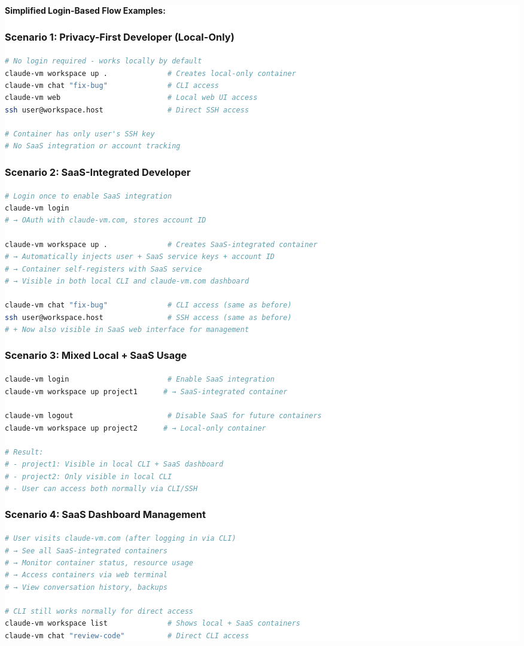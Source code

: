 **Simplified Login-Based Flow Examples:**

### Scenario 1: Privacy-First Developer (Local-Only)
```bash
# No login required - works locally by default
claude-vm workspace up .              # Creates local-only container
claude-vm chat "fix-bug"              # CLI access  
claude-vm web                         # Local web UI access
ssh user@workspace.host               # Direct SSH access

# Container has only user's SSH key
# No SaaS integration or account tracking
```

### Scenario 2: SaaS-Integrated Developer  
```bash
# Login once to enable SaaS integration
claude-vm login
# → OAuth with claude-vm.com, stores account ID

claude-vm workspace up .              # Creates SaaS-integrated container
# → Automatically injects user + SaaS service keys + account ID
# → Container self-registers with SaaS service
# → Visible in both local CLI and claude-vm.com dashboard

claude-vm chat "fix-bug"              # CLI access (same as before)
ssh user@workspace.host               # SSH access (same as before)
# + Now also visible in SaaS web interface for management
```

### Scenario 3: Mixed Local + SaaS Usage
```bash
claude-vm login                       # Enable SaaS integration
claude-vm workspace up project1      # → SaaS-integrated container

claude-vm logout                      # Disable SaaS for future containers  
claude-vm workspace up project2      # → Local-only container

# Result:
# - project1: Visible in local CLI + SaaS dashboard 
# - project2: Only visible in local CLI
# - User can access both normally via CLI/SSH
```

### Scenario 4: SaaS Dashboard Management
```bash
# User visits claude-vm.com (after logging in via CLI)
# → See all SaaS-integrated containers
# → Monitor container status, resource usage
# → Access containers via web terminal
# → View conversation history, backups

# CLI still works normally for direct access
claude-vm workspace list              # Shows local + SaaS containers
claude-vm chat "review-code"          # Direct CLI access
```

